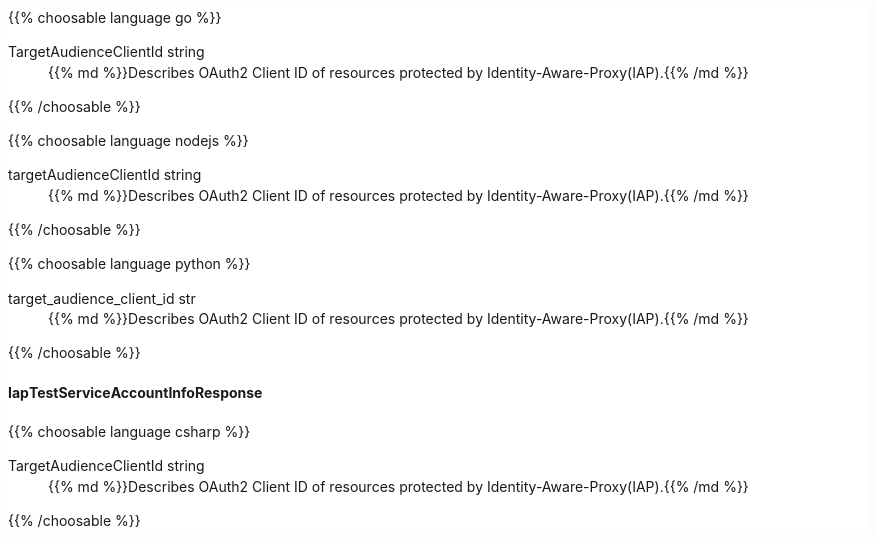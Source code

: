 {{% choosable language go %}}
<dl class="resources-properties"><dt class="property-required"
            title="Required">
        <span id="targetaudienceclientid_go">
<a href="#targetaudienceclientid_go" style="color: inherit; text-decoration: inherit;">Target<wbr>Audience<wbr>Client<wbr>Id</a>
</span>
        <span class="property-indicator"></span>
        <span class="property-type">string</span>
    </dt>
    <dd>{{% md %}}Describes OAuth2 Client ID of resources protected by Identity-Aware-Proxy(IAP).{{% /md %}}</dd></dl>
{{% /choosable %}}

{{% choosable language nodejs %}}
<dl class="resources-properties"><dt class="property-required"
            title="Required">
        <span id="targetaudienceclientid_nodejs">
<a href="#targetaudienceclientid_nodejs" style="color: inherit; text-decoration: inherit;">target<wbr>Audience<wbr>Client<wbr>Id</a>
</span>
        <span class="property-indicator"></span>
        <span class="property-type">string</span>
    </dt>
    <dd>{{% md %}}Describes OAuth2 Client ID of resources protected by Identity-Aware-Proxy(IAP).{{% /md %}}</dd></dl>
{{% /choosable %}}

{{% choosable language python %}}
<dl class="resources-properties"><dt class="property-required"
            title="Required">
        <span id="target_audience_client_id_python">
<a href="#target_audience_client_id_python" style="color: inherit; text-decoration: inherit;">target_<wbr>audience_<wbr>client_<wbr>id</a>
</span>
        <span class="property-indicator"></span>
        <span class="property-type">str</span>
    </dt>
    <dd>{{% md %}}Describes OAuth2 Client ID of resources protected by Identity-Aware-Proxy(IAP).{{% /md %}}</dd></dl>
{{% /choosable %}}

<h4 id="iaptestserviceaccountinforesponse">Iap<wbr>Test<wbr>Service<wbr>Account<wbr>Info<wbr>Response</h4>

{{% choosable language csharp %}}
<dl class="resources-properties"><dt class="property-required"
            title="Required">
        <span id="targetaudienceclientid_csharp">
<a href="#targetaudienceclientid_csharp" style="color: inherit; text-decoration: inherit;">Target<wbr>Audience<wbr>Client<wbr>Id</a>
</span>
        <span class="property-indicator"></span>
        <span class="property-type">string</span>
    </dt>
    <dd>{{% md %}}Describes OAuth2 Client ID of resources protected by Identity-Aware-Proxy(IAP).{{% /md %}}</dd></dl>
{{% /choosable %}}
